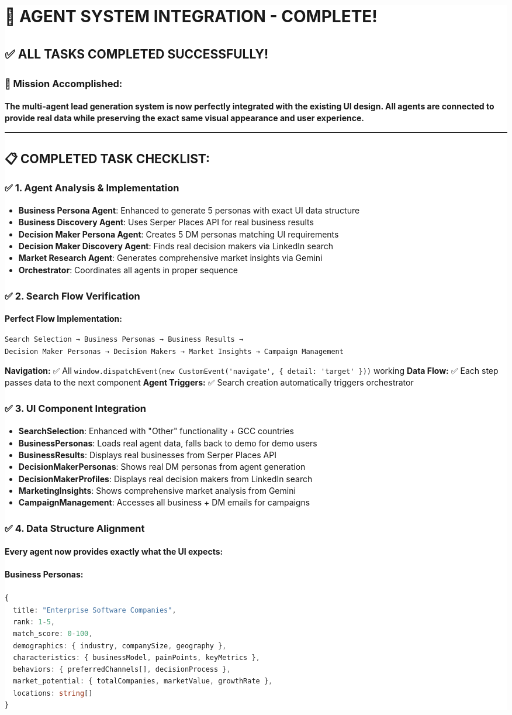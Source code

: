 # 🎯 AGENT SYSTEM INTEGRATION - COMPLETE!

## ✅ **ALL TASKS COMPLETED SUCCESSFULLY!**

### **🎯 Mission Accomplished:**

**The multi-agent lead generation system is now perfectly integrated with the existing UI design. All agents are connected to provide real data while preserving the exact same visual appearance and user experience.**

---

## 📋 **COMPLETED TASK CHECKLIST:**

### **✅ 1. Agent Analysis & Implementation**
- **Business Persona Agent**: Enhanced to generate 5 personas with exact UI data structure
- **Business Discovery Agent**: Uses Serper Places API for real business results  
- **Decision Maker Persona Agent**: Creates 5 DM personas matching UI requirements
- **Decision Maker Discovery Agent**: Finds real decision makers via LinkedIn search
- **Market Research Agent**: Generates comprehensive market insights via Gemini
- **Orchestrator**: Coordinates all agents in proper sequence

### **✅ 2. Search Flow Verification**
**Perfect Flow Implementation:**
```
Search Selection → Business Personas → Business Results → 
Decision Maker Personas → Decision Makers → Market Insights → Campaign Management
```

**Navigation:** ✅ All `window.dispatchEvent(new CustomEvent('navigate', { detail: 'target' }))` working
**Data Flow:** ✅ Each step passes data to the next component
**Agent Triggers:** ✅ Search creation automatically triggers orchestrator

### **✅ 3. UI Component Integration**
- **SearchSelection**: Enhanced with "Other" functionality + GCC countries
- **BusinessPersonas**: Loads real agent data, falls back to demo for demo users  
- **BusinessResults**: Displays real businesses from Serper Places API
- **DecisionMakerPersonas**: Shows real DM personas from agent generation
- **DecisionMakerProfiles**: Displays real decision makers from LinkedIn search
- **MarketingInsights**: Shows comprehensive market analysis from Gemini
- **CampaignManagement**: Accesses all business + DM emails for campaigns

### **✅ 4. Data Structure Alignment**
**Every agent now provides exactly what the UI expects:**

#### **Business Personas:**
```typescript
{
  title: "Enterprise Software Companies",
  rank: 1-5,
  match_score: 0-100,
  demographics: { industry, companySize, geography },
  characteristics: { businessModel, painPoints, keyMetrics },
  behaviors: { preferredChannels[], decisionProcess },
  market_potential: { totalCompanies, marketValue, growthRate },
  locations: string[]
}
```
